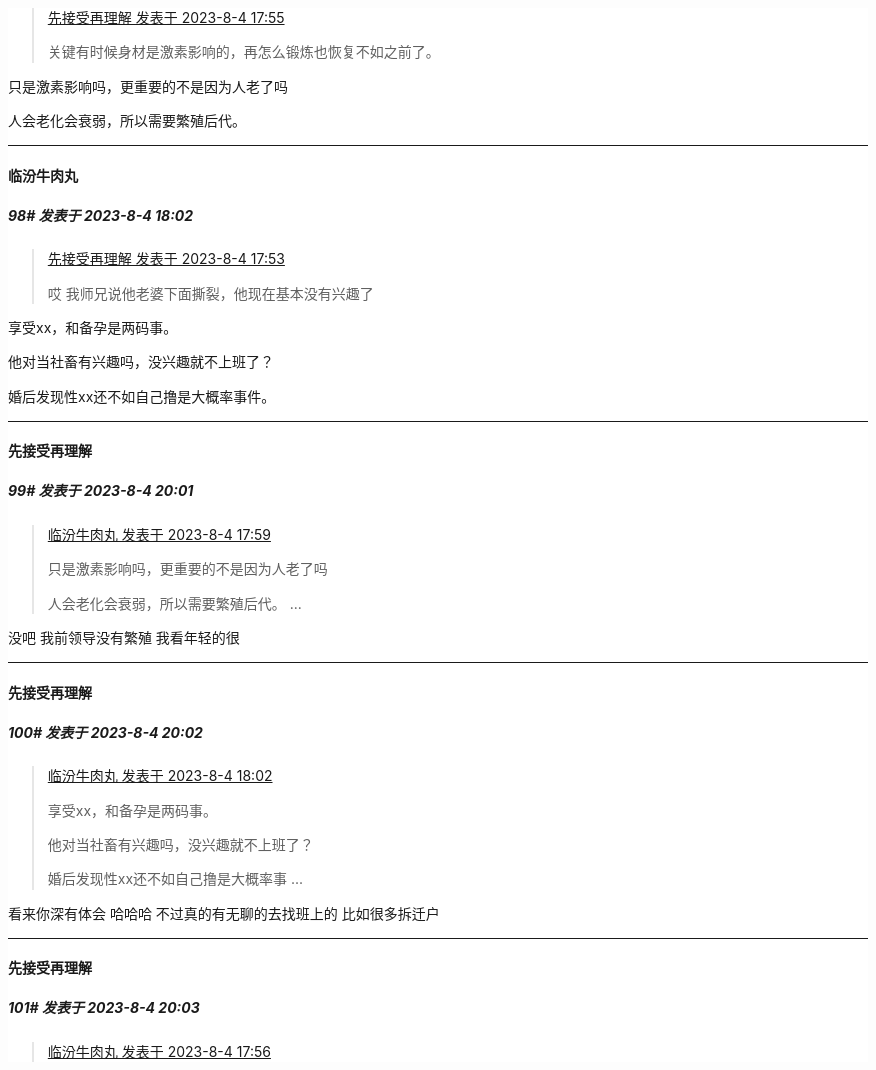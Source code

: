 <blockquote><a href="httphttps://bbs.saraba1st.com/2b/forum.php?mod=redirect&amp;goto=findpost&amp;pid=61907802&amp;ptid=2146934" target="_blank">先接受再理解 发表于 2023-8-4 17:55</a>

关键有时候身材是激素影响的，再怎么锻炼也恢复不如之前了。</blockquote>
只是激素影响吗，更重要的不是因为人老了吗

人会老化会衰弱，所以需要繁殖后代。

*****

####  临汾牛肉丸  
##### 98#       发表于 2023-8-4 18:02

<blockquote><a href="httphttps://bbs.saraba1st.com/2b/forum.php?mod=redirect&amp;goto=findpost&amp;pid=61907788&amp;ptid=2146934" target="_blank">先接受再理解 发表于 2023-8-4 17:53</a>

哎 我师兄说他老婆下面撕裂，他现在基本没有兴趣了</blockquote>
享受xx，和备孕是两码事。

他对当社畜有兴趣吗，没兴趣就不上班了？

婚后发现性xx还不如自己撸是大概率事件。


*****

####  先接受再理解  
##### 99#       发表于 2023-8-4 20:01

<blockquote><a href="httphttps://bbs.saraba1st.com/2b/forum.php?mod=redirect&amp;goto=findpost&amp;pid=61907875&amp;ptid=2146934" target="_blank">临汾牛肉丸 发表于 2023-8-4 17:59</a>

只是激素影响吗，更重要的不是因为人老了吗

人会老化会衰弱，所以需要繁殖后代。 ...</blockquote>
没吧 我前领导没有繁殖 我看年轻的很

*****

####  先接受再理解  
##### 100#       发表于 2023-8-4 20:02

<blockquote><a href="httphttps://bbs.saraba1st.com/2b/forum.php?mod=redirect&amp;goto=findpost&amp;pid=61907915&amp;ptid=2146934" target="_blank">临汾牛肉丸 发表于 2023-8-4 18:02</a>

享受xx，和备孕是两码事。

他对当社畜有兴趣吗，没兴趣就不上班了？

婚后发现性xx还不如自己撸是大概率事 ...</blockquote>
看来你深有体会 哈哈哈 不过真的有无聊的去找班上的 比如很多拆迁户

*****

####  先接受再理解  
##### 101#       发表于 2023-8-4 20:03

<blockquote><a href="httphttps://bbs.saraba1st.com/2b/forum.php?mod=redirect&amp;goto=findpost&amp;pid=61907833&amp;ptid=2146934" target="_blank">临汾牛肉丸 发表于 2023-8-4 17:56</a>
